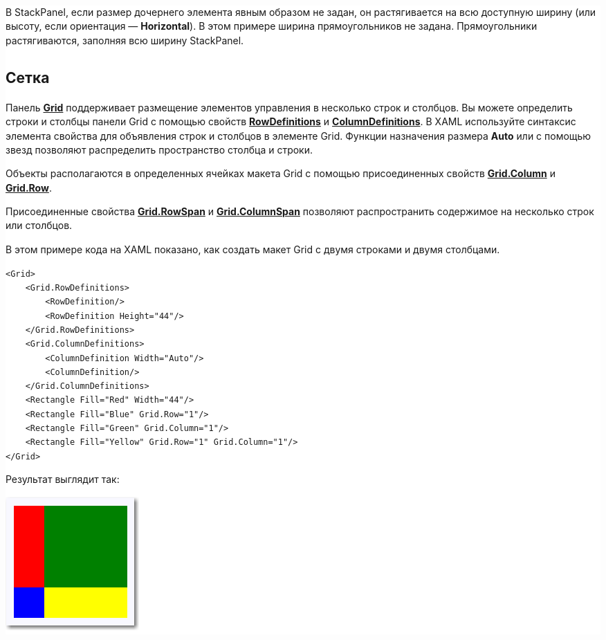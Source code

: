 В StackPanel, если размер дочернего элемента явным образом не задан, он растягивается на всю доступную ширину (или высоту, если ориентация — **Horizontal**). В этом примере ширина прямоугольников не задана. Прямоугольники растягиваются, заполняя всю ширину StackPanel.

## <a name="grid"></a>Сетка

Панель [**Grid**](https://msdn.microsoft.com/library/windows/apps/xaml/windows.ui.xaml.controls.grid.aspx) поддерживает размещение элементов управления в несколько строк и столбцов. Вы можете определить строки и столбцы панели Grid с помощью свойств [**RowDefinitions**](https://msdn.microsoft.com/library/windows/apps/xaml/windows.ui.xaml.controls.grid.rowdefinitions.aspx) и [**ColumnDefinitions**](https://msdn.microsoft.com/library/windows/apps/xaml/windows.ui.xaml.controls.grid.columndefinitions.aspx). В XAML используйте синтаксис элемента свойства для объявления строк и столбцов в элементе Grid. Функции назначения размера **Auto** или с помощью звезд позволяют распределить пространство столбца и строки.

Объекты располагаются в определенных ячейках макета Grid с помощью присоединенных свойств [**Grid.Column**](https://msdn.microsoft.com/library/windows/apps/xaml/windows.ui.xaml.controls.grid.column.aspx) и [**Grid.Row**](https://msdn.microsoft.com/library/windows/apps/xaml/windows.ui.xaml.controls.grid.row.aspx).

Присоединенные свойства [**Grid.RowSpan**](https://msdn.microsoft.com/library/windows/apps/xaml/windows.ui.xaml.controls.grid.rowspan.aspx) и [**Grid.ColumnSpan**](https://msdn.microsoft.com/library/windows/apps/xaml/windows.ui.xaml.controls.grid.columnspan.aspx) позволяют распространить содержимое на несколько строк или столбцов.

В этом примере кода на XAML показано, как создать макет Grid с двумя строками и двумя столбцами.

```xaml
<Grid>
    <Grid.RowDefinitions>
        <RowDefinition/>
        <RowDefinition Height="44"/>
    </Grid.RowDefinitions>
    <Grid.ColumnDefinitions>
        <ColumnDefinition Width="Auto"/>
        <ColumnDefinition/>
    </Grid.ColumnDefinitions>
    <Rectangle Fill="Red" Width="44"/>
    <Rectangle Fill="Blue" Grid.Row="1"/>
    <Rectangle Fill="Green" Grid.Column="1"/>
    <Rectangle Fill="Yellow" Grid.Row="1" Grid.Column="1"/>
</Grid>
```


Результат выглядит так:

![Макет Grid](images/layout-panel-grid.png)
